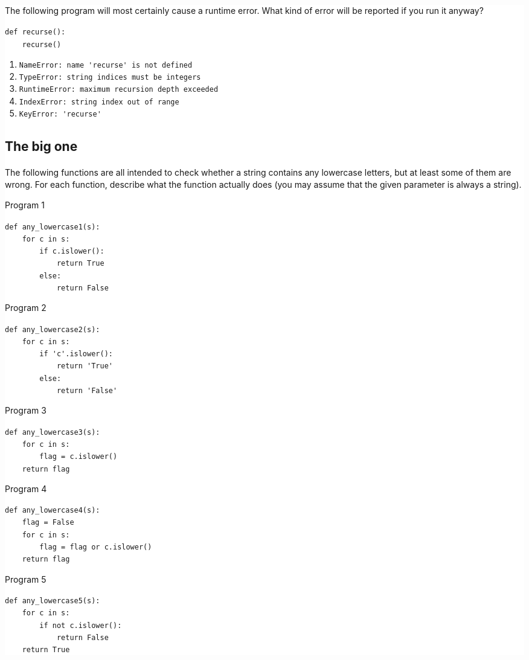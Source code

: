 The following program will most certainly cause a runtime error. What kind of error will be reported if you run it anyway?

	def recurse():
	    recurse()

1. `NameError: name 'recurse' is not defined`
2. `TypeError: string indices must be integers`
3. `RuntimeError: maximum recursion depth exceeded`
4. `IndexError: string index out of range`
5. `KeyError: 'recurse'`

## The big one

The following functions are all intended to check whether a string contains any
lowercase letters, but at least some of them are wrong. For each function,
describe what the function actually does (you may assume that the given
parameter is always a string).

Program 1

	def any_lowercase1(s):
	    for c in s:
	        if c.islower():
	            return True
	        else:
	            return False

Program 2

	def any_lowercase2(s):
	    for c in s:
	        if 'c'.islower():
	            return 'True'
	        else:
	            return 'False'

Program 3

	def any_lowercase3(s):
	    for c in s:
	        flag = c.islower()
	    return flag

Program 4

	def any_lowercase4(s):
	    flag = False
	    for c in s:
	        flag = flag or c.islower()
	    return flag

Program 5

	def any_lowercase5(s):
	    for c in s:
	        if not c.islower():
	            return False
	    return True

